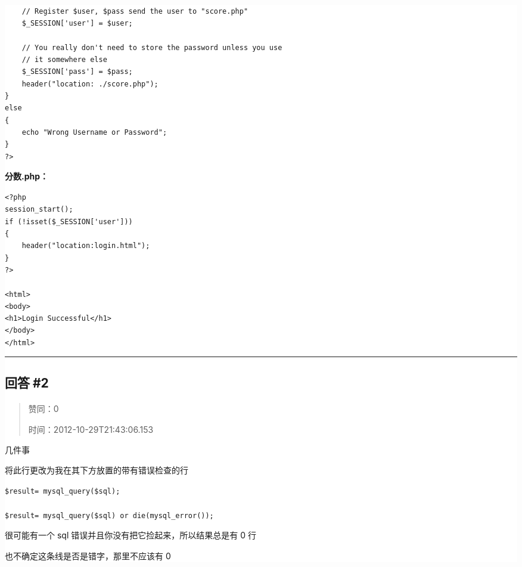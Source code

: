 ```
    // Register $user, $pass send the user to "score.php"
    $_SESSION['user'] = $user;

    // You really don't need to store the password unless you use
    // it somewhere else
    $_SESSION['pass'] = $pass;
    header("location: ./score.php");
}
else 
{
    echo "Wrong Username or Password";
}
?> 
```

**分数.php：**

```
<?php
session_start();
if (!isset($_SESSION['user']))
{
    header("location:login.html");
}
?>

<html>
<body>
<h1>Login Successful</h1>
</body>
</html> 
```

* * *

## 回答 #2

> 赞同：0
> 
> 时间：2012-10-29T21:43:06.153

几件事

将此行更改为我在其下方放置的带有错误检查的行

```
$result= mysql_query($sql);

$result= mysql_query($sql) or die(mysql_error()); 
```

很可能有一个 sql 错误并且你没有把它捡起来，所以结果总是有 0 行

也不确定这条线是否是错字，那里不应该有 0
